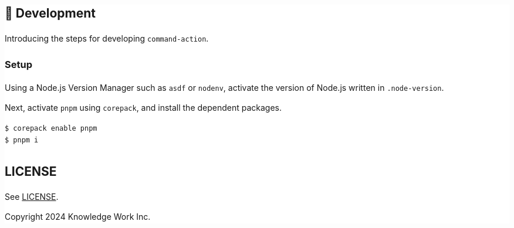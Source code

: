 ## :paw_prints: Development

Introducing the steps for developing `command-action`.

### Setup

Using a Node.js Version Manager such as `asdf` or `nodenv`, activate the version of Node.js written in `.node-version`.

Next, activate `pnpm` using `corepack`, and install the dependent packages.

```bash
$ corepack enable pnpm
$ pnpm i
```

## LICENSE

See [LICENSE][license].

Copyright 2024 Knowledge Work Inc.

[badge-build]: https://img.shields.io/github/actions/workflow/status/knowledge-work/command-action/ci.yaml?style=flat-square
[badge-license]: https://img.shields.io/github/license/knowledge-work/command-action?style=flat-square
[badge-prettier]: https://img.shields.io/badge/code_style-prettier-ff69b4.svg?style=flat-square
[badge-semantic-release]: https://img.shields.io/badge/semantic--release-angular-e10079?logo=semantic-release&style=flat-square
[build]: https://github.com/knowledge-work/command-action/actions/workflows/ci.yaml
[license]: ./LICENSE
[prettier]: https://github.com/prettier/prettier
[semantic-release]: https://github.com/semantic-release/semantic-release
